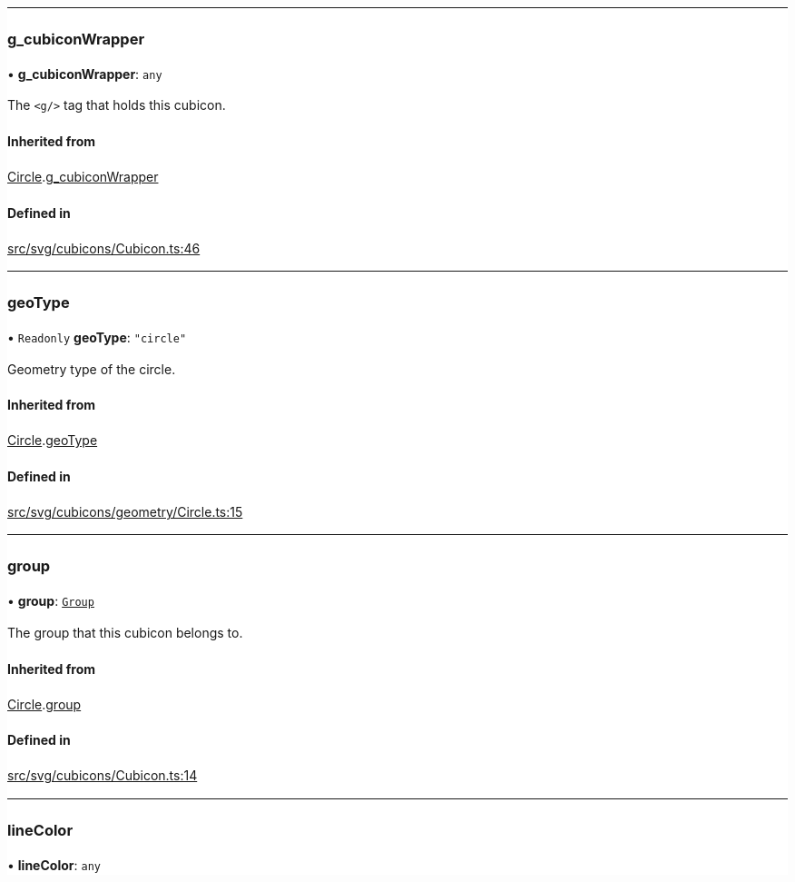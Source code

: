 ___

### g\_cubiconWrapper

• **g\_cubiconWrapper**: `any`

The `<g/>` tag that holds this cubicon.

#### Inherited from

[Circle](/reference/classes/Circle.md).[g_cubiconWrapper](/reference/classes/Circle.md#g_cubiconwrapper)

#### Defined in

[src/svg/cubicons/Cubicon.ts:46](https://github.com/imaphatduc/cubecubed/blob/0dc8d92/src/svg/cubicons/Cubicon.ts#L46)

___

### geoType

• `Readonly` **geoType**: ``"circle"``

Geometry type of the circle.

#### Inherited from

[Circle](/reference/classes/Circle.md).[geoType](/reference/classes/Circle.md#geotype)

#### Defined in

[src/svg/cubicons/geometry/Circle.ts:15](https://github.com/imaphatduc/cubecubed/blob/0dc8d92/src/svg/cubicons/geometry/Circle.ts#L15)

___

### group

• **group**: [`Group`](/reference/classes/Group.md)

The group that this cubicon belongs to.

#### Inherited from

[Circle](/reference/classes/Circle.md).[group](/reference/classes/Circle.md#group)

#### Defined in

[src/svg/cubicons/Cubicon.ts:14](https://github.com/imaphatduc/cubecubed/blob/0dc8d92/src/svg/cubicons/Cubicon.ts#L14)

___

### lineColor

• **lineColor**: `any`
